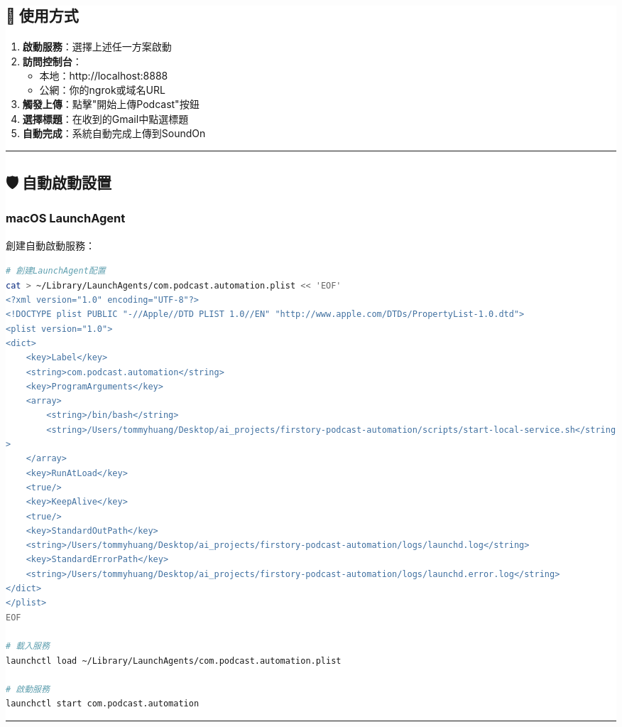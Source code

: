 
## 📱 使用方式

1. **啟動服務**：選擇上述任一方案啟動
2. **訪問控制台**：
   - 本地：http://localhost:8888
   - 公網：你的ngrok或域名URL
3. **觸發上傳**：點擊"開始上傳Podcast"按鈕
4. **選擇標題**：在收到的Gmail中點選標題
5. **自動完成**：系統自動完成上傳到SoundOn

---

## 🛡️ 自動啟動設置

### **macOS LaunchAgent**

創建自動啟動服務：

```bash
# 創建LaunchAgent配置
cat > ~/Library/LaunchAgents/com.podcast.automation.plist << 'EOF'
<?xml version="1.0" encoding="UTF-8"?>
<!DOCTYPE plist PUBLIC "-//Apple//DTD PLIST 1.0//EN" "http://www.apple.com/DTDs/PropertyList-1.0.dtd">
<plist version="1.0">
<dict>
    <key>Label</key>
    <string>com.podcast.automation</string>
    <key>ProgramArguments</key>
    <array>
        <string>/bin/bash</string>
        <string>/Users/tommyhuang/Desktop/ai_projects/firstory-podcast-automation/scripts/start-local-service.sh</string>
    </array>
    <key>RunAtLoad</key>
    <true/>
    <key>KeepAlive</key>
    <true/>
    <key>StandardOutPath</key>
    <string>/Users/tommyhuang/Desktop/ai_projects/firstory-podcast-automation/logs/launchd.log</string>
    <key>StandardErrorPath</key>
    <string>/Users/tommyhuang/Desktop/ai_projects/firstory-podcast-automation/logs/launchd.error.log</string>
</dict>
</plist>
EOF

# 載入服務
launchctl load ~/Library/LaunchAgents/com.podcast.automation.plist

# 啟動服務
launchctl start com.podcast.automation
```

---